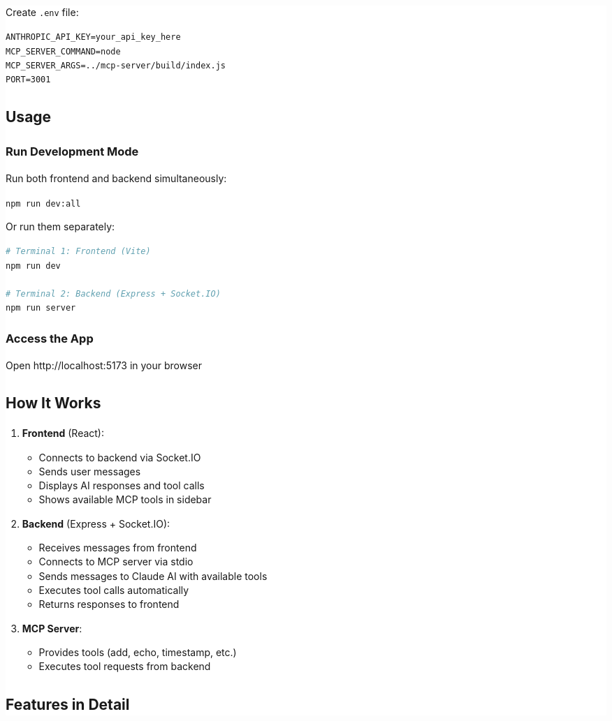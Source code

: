 Create `.env` file:

```env
ANTHROPIC_API_KEY=your_api_key_here
MCP_SERVER_COMMAND=node
MCP_SERVER_ARGS=../mcp-server/build/index.js
PORT=3001
```

## Usage

### Run Development Mode

Run both frontend and backend simultaneously:

```bash
npm run dev:all
```

Or run them separately:

```bash
# Terminal 1: Frontend (Vite)
npm run dev

# Terminal 2: Backend (Express + Socket.IO)
npm run server
```

### Access the App

Open http://localhost:5173 in your browser

## How It Works

1. **Frontend** (React):
   - Connects to backend via Socket.IO
   - Sends user messages
   - Displays AI responses and tool calls
   - Shows available MCP tools in sidebar

2. **Backend** (Express + Socket.IO):
   - Receives messages from frontend
   - Connects to MCP server via stdio
   - Sends messages to Claude AI with available tools
   - Executes tool calls automatically
   - Returns responses to frontend

3. **MCP Server**:
   - Provides tools (add, echo, timestamp, etc.)
   - Executes tool requests from backend

## Features in Detail

